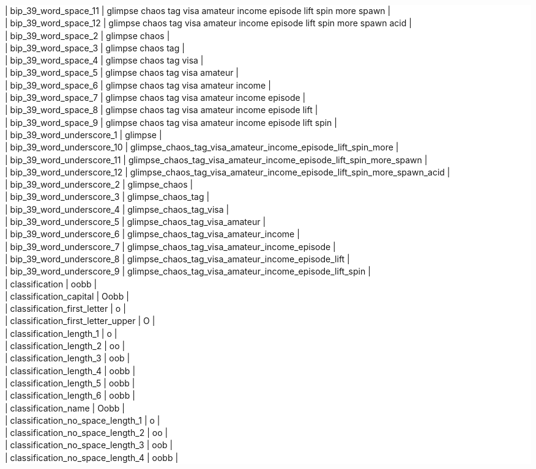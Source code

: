 | bip_39_word_space_11 | glimpse chaos tag visa amateur income episode lift spin more spawn |  
| bip_39_word_space_12 | glimpse chaos tag visa amateur income episode lift spin more spawn acid |  
| bip_39_word_space_2 | glimpse chaos |  
| bip_39_word_space_3 | glimpse chaos tag |  
| bip_39_word_space_4 | glimpse chaos tag visa |  
| bip_39_word_space_5 | glimpse chaos tag visa amateur |  
| bip_39_word_space_6 | glimpse chaos tag visa amateur income |  
| bip_39_word_space_7 | glimpse chaos tag visa amateur income episode |  
| bip_39_word_space_8 | glimpse chaos tag visa amateur income episode lift |  
| bip_39_word_space_9 | glimpse chaos tag visa amateur income episode lift spin |  
| bip_39_word_underscore_1 | glimpse |  
| bip_39_word_underscore_10 | glimpse_chaos_tag_visa_amateur_income_episode_lift_spin_more |  
| bip_39_word_underscore_11 | glimpse_chaos_tag_visa_amateur_income_episode_lift_spin_more_spawn |  
| bip_39_word_underscore_12 | glimpse_chaos_tag_visa_amateur_income_episode_lift_spin_more_spawn_acid |  
| bip_39_word_underscore_2 | glimpse_chaos |  
| bip_39_word_underscore_3 | glimpse_chaos_tag |  
| bip_39_word_underscore_4 | glimpse_chaos_tag_visa |  
| bip_39_word_underscore_5 | glimpse_chaos_tag_visa_amateur |  
| bip_39_word_underscore_6 | glimpse_chaos_tag_visa_amateur_income |  
| bip_39_word_underscore_7 | glimpse_chaos_tag_visa_amateur_income_episode |  
| bip_39_word_underscore_8 | glimpse_chaos_tag_visa_amateur_income_episode_lift |  
| bip_39_word_underscore_9 | glimpse_chaos_tag_visa_amateur_income_episode_lift_spin |  
| classification | oobb |  
| classification_capital | Oobb |  
| classification_first_letter | o |  
| classification_first_letter_upper | O |  
| classification_length_1 | o |  
| classification_length_2 | oo |  
| classification_length_3 | oob |  
| classification_length_4 | oobb |  
| classification_length_5 | oobb |  
| classification_length_6 | oobb |  
| classification_name | Oobb |  
| classification_no_space_length_1 | o |  
| classification_no_space_length_2 | oo |  
| classification_no_space_length_3 | oob |  
| classification_no_space_length_4 | oobb |  